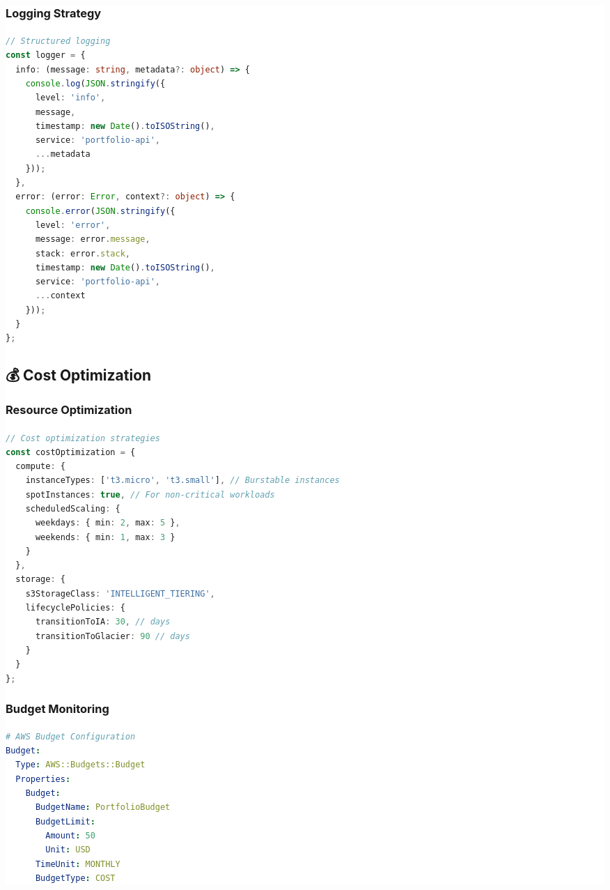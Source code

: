 ### Logging Strategy
```typescript
// Structured logging
const logger = {
  info: (message: string, metadata?: object) => {
    console.log(JSON.stringify({
      level: 'info',
      message,
      timestamp: new Date().toISOString(),
      service: 'portfolio-api',
      ...metadata
    }));
  },
  error: (error: Error, context?: object) => {
    console.error(JSON.stringify({
      level: 'error',
      message: error.message,
      stack: error.stack,
      timestamp: new Date().toISOString(),
      service: 'portfolio-api',
      ...context
    }));
  }
};
```

## 💰 Cost Optimization

### Resource Optimization
```typescript
// Cost optimization strategies
const costOptimization = {
  compute: {
    instanceTypes: ['t3.micro', 't3.small'], // Burstable instances
    spotInstances: true, // For non-critical workloads
    scheduledScaling: {
      weekdays: { min: 2, max: 5 },
      weekends: { min: 1, max: 3 }
    }
  },
  storage: {
    s3StorageClass: 'INTELLIGENT_TIERING',
    lifecyclePolicies: {
      transitionToIA: 30, // days
      transitionToGlacier: 90 // days
    }
  }
};
```

### Budget Monitoring
```yaml
# AWS Budget Configuration
Budget:
  Type: AWS::Budgets::Budget
  Properties:
    Budget:
      BudgetName: PortfolioBudget
      BudgetLimit:
        Amount: 50
        Unit: USD
      TimeUnit: MONTHLY
      BudgetType: COST
```